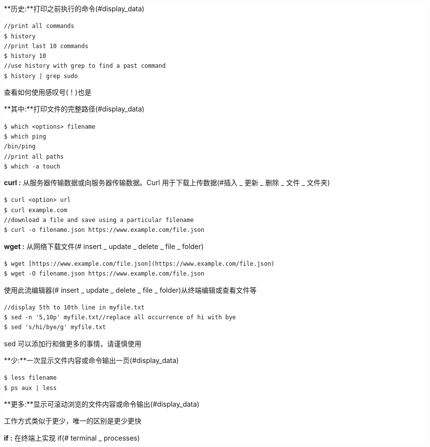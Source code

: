 **历史:**打印之前执行的命令(#display_data)

```
//print all commands
$ history
//print last 10 commands
$ history 10
//use history with grep to find a past command
$ history | grep sudo 
```

查看如何使用感叹号(！)也是

**其中:**打印文件的完整路径(#display_data)

```
$ which <options> filename
$ which ping
/bin/ping
//print all paths
$ which -a touch
```

**curl :** 从服务器传输数据或向服务器传输数据。Curl 用于下载上传数据(#插入 _ 更新 _ 删除 _ 文件 _ 文件夹)

```
$ curl <option> url
$ curl example.com
//download a file and save using a particular filename
$ curl -o filename.json https://www.example.com/file.json
```

**wget :** 从网络下载文件(# insert _ update _ delete _ file _ folder)

```
$ wget [https://www.example.com/file.json](https://www.example.com/file.json)
$ wget -O filename.json https://www.example.com/file.json
```

使用此流编辑器(# insert _ update _ delete _ file _ folder)从终端编辑或查看文件等

```
//display 5th to 10th line in myfile.txt
$ sed -n '5,10p' myfile.txt//replace all occurrence of hi with bye
$ sed 's/hi/bye/g' myfile.txt
```

sed 可以添加行和做更多的事情，请谨慎使用

**少:**一次显示文件内容或命令输出一页(#display_data)

```
$ less filename
$ ps aux | less
```

**更多:**显示可滚动浏览的文件内容或命令输出(#display_data)

工作方式类似于更少，唯一的区别是更少更快

**if :** 在终端上实现 if(# terminal _ processes)
